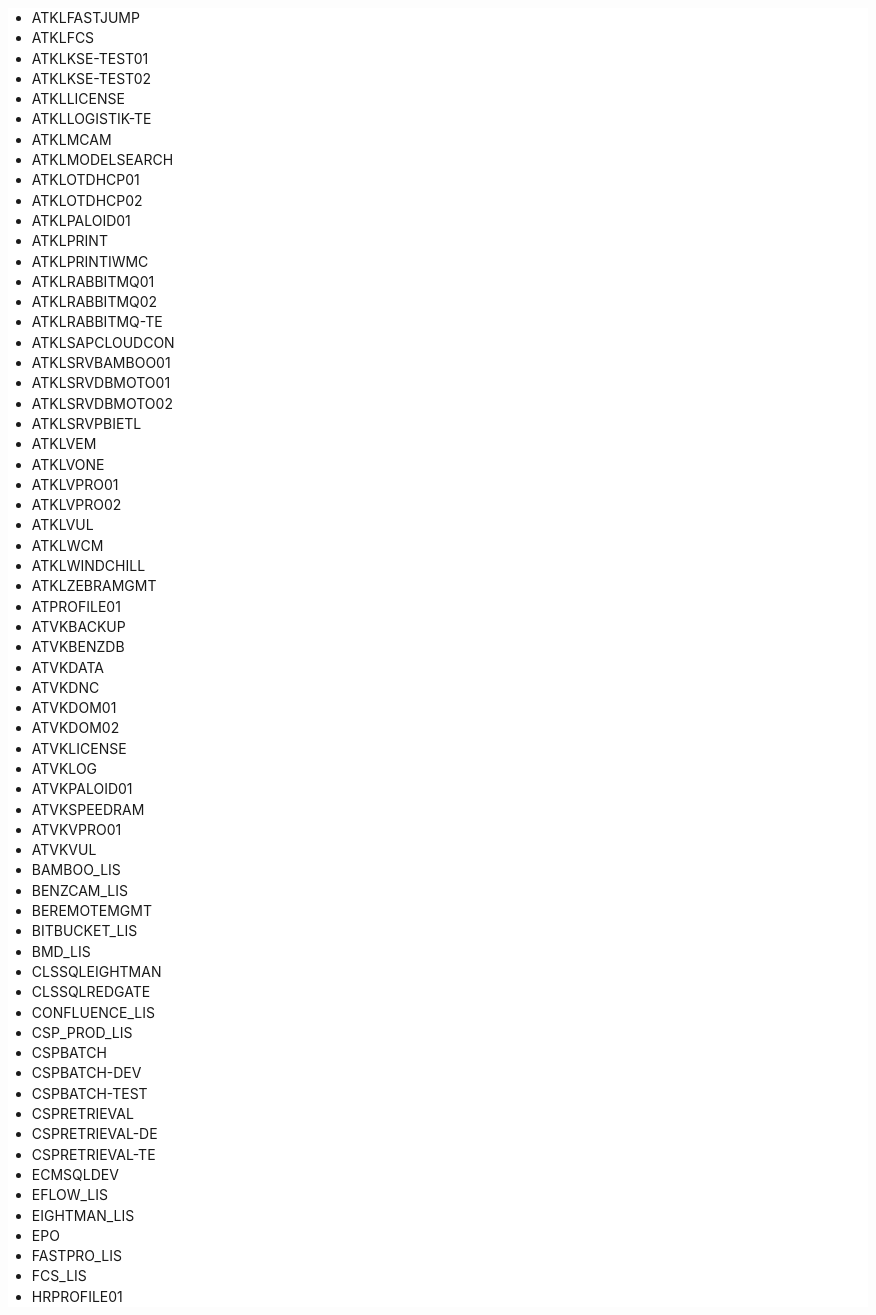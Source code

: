 * ATKLFASTJUMP
* ATKLFCS
* ATKLKSE-TEST01
* ATKLKSE-TEST02
* ATKLLICENSE
* ATKLLOGISTIK-TE
* ATKLMCAM
* ATKLMODELSEARCH
* ATKLOTDHCP01
* ATKLOTDHCP02
* ATKLPALOID01
* ATKLPRINT
* ATKLPRINTIWMC
* ATKLRABBITMQ01
* ATKLRABBITMQ02
* ATKLRABBITMQ-TE
* ATKLSAPCLOUDCON
* ATKLSRVBAMBOO01
* ATKLSRVDBMOTO01
* ATKLSRVDBMOTO02
* ATKLSRVPBIETL
* ATKLVEM
* ATKLVONE
* ATKLVPRO01
* ATKLVPRO02
* ATKLVUL
* ATKLWCM
* ATKLWINDCHILL
* ATKLZEBRAMGMT
* ATPROFILE01
* ATVKBACKUP
* ATVKBENZDB
* ATVKDATA
* ATVKDNC
* ATVKDOM01
* ATVKDOM02
* ATVKLICENSE
* ATVKLOG
* ATVKPALOID01
* ATVKSPEEDRAM
* ATVKVPRO01
* ATVKVUL
* BAMBOO_LIS
* BENZCAM_LIS
* BEREMOTEMGMT
* BITBUCKET_LIS
* BMD_LIS
* CLSSQLEIGHTMAN
* CLSSQLREDGATE
* CONFLUENCE_LIS
* CSP_PROD_LIS
* CSPBATCH
* CSPBATCH-DEV
* CSPBATCH-TEST
* CSPRETRIEVAL
* CSPRETRIEVAL-DE
* CSPRETRIEVAL-TE
* ECMSQLDEV
* EFLOW_LIS
* EIGHTMAN_LIS
* EPO
* FASTPRO_LIS
* FCS_LIS
* HRPROFILE01